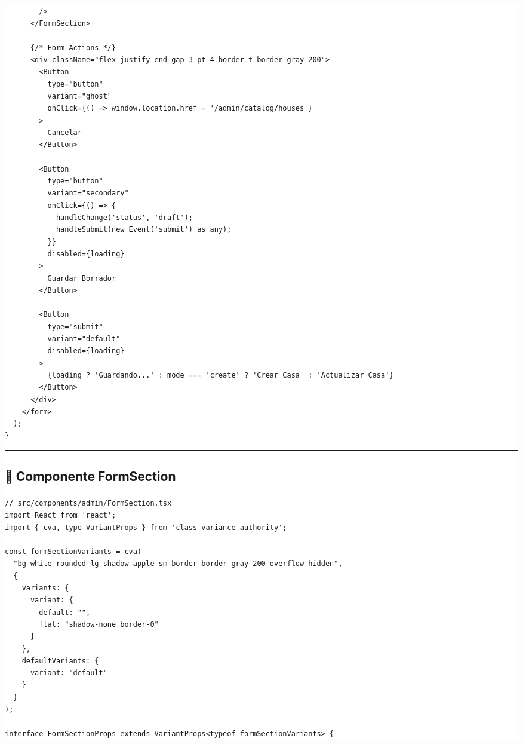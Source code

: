 ```tsx
        />
      </FormSection>

      {/* Form Actions */}
      <div className="flex justify-end gap-3 pt-4 border-t border-gray-200">
        <Button
          type="button"
          variant="ghost"
          onClick={() => window.location.href = '/admin/catalog/houses'}
        >
          Cancelar
        </Button>

        <Button
          type="button"
          variant="secondary"
          onClick={() => {
            handleChange('status', 'draft');
            handleSubmit(new Event('submit') as any);
          }}
          disabled={loading}
        >
          Guardar Borrador
        </Button>

        <Button
          type="submit"
          variant="default"
          disabled={loading}
        >
          {loading ? 'Guardando...' : mode === 'create' ? 'Crear Casa' : 'Actualizar Casa'}
        </Button>
      </div>
    </form>
  );
}
```

---

## 🎨 Componente FormSection

```tsx
// src/components/admin/FormSection.tsx
import React from 'react';
import { cva, type VariantProps } from 'class-variance-authority';

const formSectionVariants = cva(
  "bg-white rounded-lg shadow-apple-sm border border-gray-200 overflow-hidden",
  {
    variants: {
      variant: {
        default: "",
        flat: "shadow-none border-0"
      }
    },
    defaultVariants: {
      variant: "default"
    }
  }
);

interface FormSectionProps extends VariantProps<typeof formSectionVariants> {
```